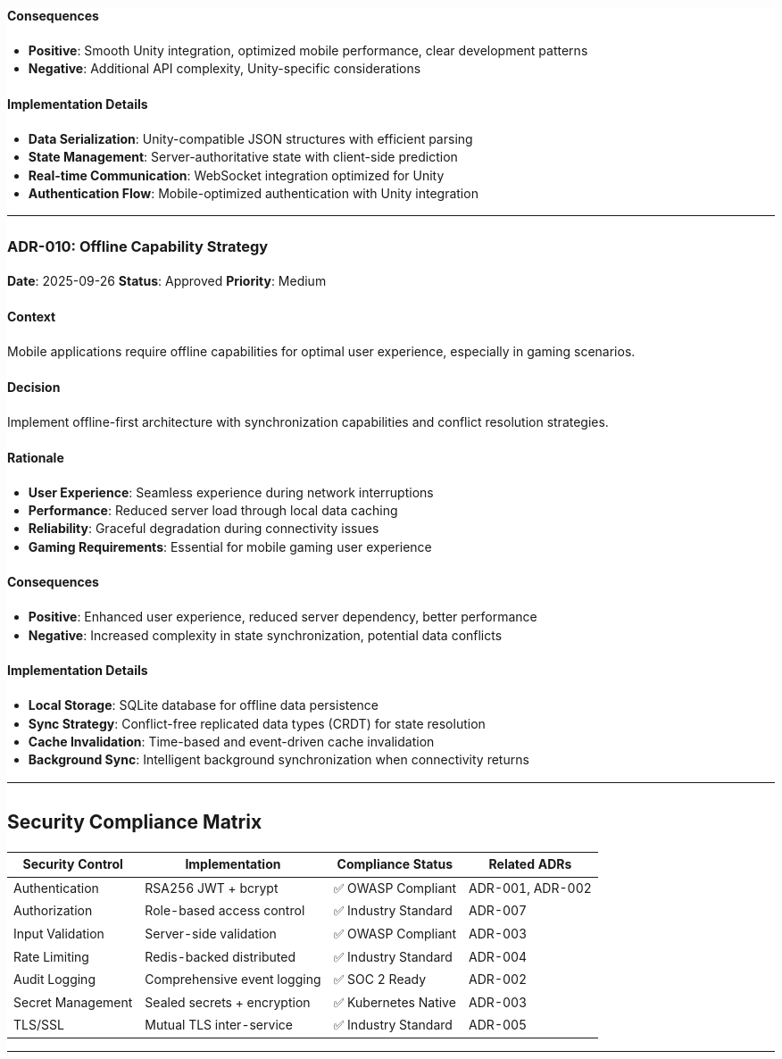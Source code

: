#### Consequences
- **Positive**: Smooth Unity integration, optimized mobile performance, clear development patterns
- **Negative**: Additional API complexity, Unity-specific considerations

#### Implementation Details
- **Data Serialization**: Unity-compatible JSON structures with efficient parsing
- **State Management**: Server-authoritative state with client-side prediction
- **Real-time Communication**: WebSocket integration optimized for Unity
- **Authentication Flow**: Mobile-optimized authentication with Unity integration

---

### ADR-010: Offline Capability Strategy

**Date**: 2025-09-26
**Status**: Approved
**Priority**: Medium

#### Context
Mobile applications require offline capabilities for optimal user experience, especially in gaming scenarios.

#### Decision
Implement offline-first architecture with synchronization capabilities and conflict resolution strategies.

#### Rationale
- **User Experience**: Seamless experience during network interruptions
- **Performance**: Reduced server load through local data caching
- **Reliability**: Graceful degradation during connectivity issues
- **Gaming Requirements**: Essential for mobile gaming user experience

#### Consequences
- **Positive**: Enhanced user experience, reduced server dependency, better performance
- **Negative**: Increased complexity in state synchronization, potential data conflicts

#### Implementation Details
- **Local Storage**: SQLite database for offline data persistence
- **Sync Strategy**: Conflict-free replicated data types (CRDT) for state resolution
- **Cache Invalidation**: Time-based and event-driven cache invalidation
- **Background Sync**: Intelligent background synchronization when connectivity returns

---

## Security Compliance Matrix

| Security Control | Implementation | Compliance Status | Related ADRs |
|------------------|----------------|-------------------|--------------|
| Authentication | RSA256 JWT + bcrypt | ✅ OWASP Compliant | ADR-001, ADR-002 |
| Authorization | Role-based access control | ✅ Industry Standard | ADR-007 |
| Input Validation | Server-side validation | ✅ OWASP Compliant | ADR-003 |
| Rate Limiting | Redis-backed distributed | ✅ Industry Standard | ADR-004 |
| Audit Logging | Comprehensive event logging | ✅ SOC 2 Ready | ADR-002 |
| Secret Management | Sealed secrets + encryption | ✅ Kubernetes Native | ADR-003 |
| TLS/SSL | Mutual TLS inter-service | ✅ Industry Standard | ADR-005 |

---